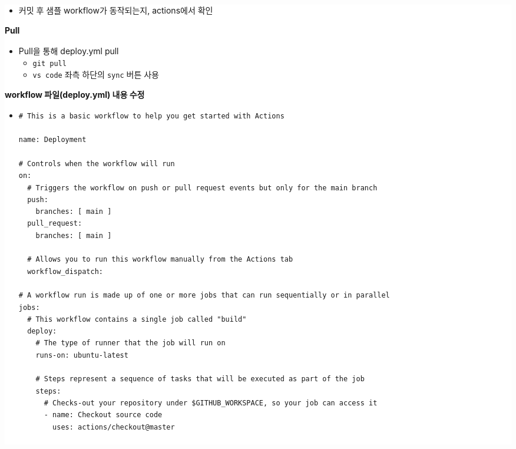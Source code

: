 - 커밋 후 샘플 workflow가 동작되는지, actions에서 확인



**Pull**

- Pull을 통해 deploy.yml pull
  - `git pull`
  - `vs code` 좌측 하단의 `sync` 버튼 사용



**workflow 파일(deploy.yml) 내용 수정**

- ```
  # This is a basic workflow to help you get started with Actions
  
  name: Deployment
  
  # Controls when the workflow will run
  on:
    # Triggers the workflow on push or pull request events but only for the main branch
    push:
      branches: [ main ]
    pull_request:
      branches: [ main ]
  
    # Allows you to run this workflow manually from the Actions tab
    workflow_dispatch:
  
  # A workflow run is made up of one or more jobs that can run sequentially or in parallel
  jobs:
    # This workflow contains a single job called "build"
    deploy:
      # The type of runner that the job will run on
      runs-on: ubuntu-latest
  
      # Steps represent a sequence of tasks that will be executed as part of the job
      steps:
        # Checks-out your repository under $GITHUB_WORKSPACE, so your job can access it
        - name: Checkout source code
          uses: actions/checkout@master
  